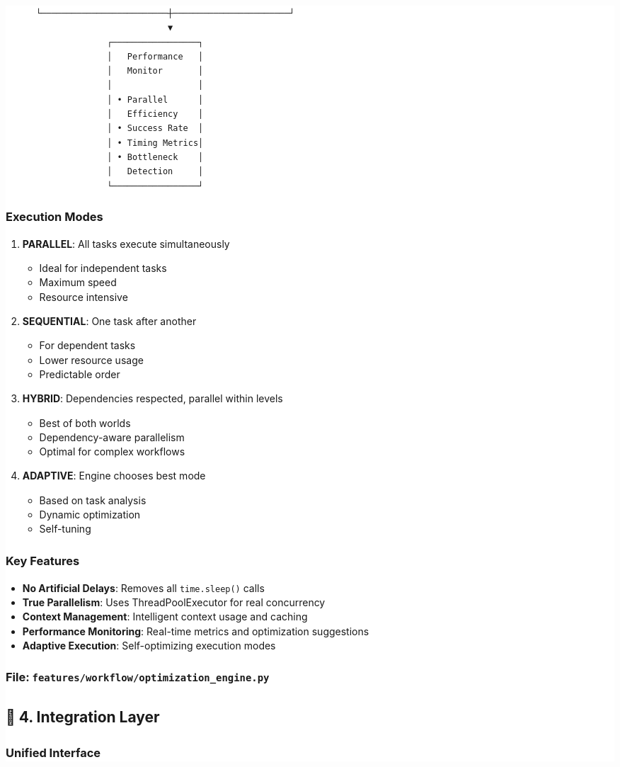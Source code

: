 ```
      └─────────────────────────┼───────────────────────┘
                                ▼
                    ┌─────────────────┐
                    │   Performance   │
                    │   Monitor       │
                    │                 │
                    │ • Parallel      │
                    │   Efficiency    │
                    │ • Success Rate  │
                    │ • Timing Metrics│
                    │ • Bottleneck    │
                    │   Detection     │
                    └─────────────────┘
```

### Execution Modes

1. **PARALLEL**: All tasks execute simultaneously
   - Ideal for independent tasks
   - Maximum speed
   - Resource intensive

2. **SEQUENTIAL**: One task after another
   - For dependent tasks
   - Lower resource usage
   - Predictable order

3. **HYBRID**: Dependencies respected, parallel within levels
   - Best of both worlds
   - Dependency-aware parallelism
   - Optimal for complex workflows

4. **ADAPTIVE**: Engine chooses best mode
   - Based on task analysis
   - Dynamic optimization
   - Self-tuning

### Key Features

- **No Artificial Delays**: Removes all `time.sleep()` calls
- **True Parallelism**: Uses ThreadPoolExecutor for real concurrency
- **Context Management**: Intelligent context usage and caching
- **Performance Monitoring**: Real-time metrics and optimization suggestions
- **Adaptive Execution**: Self-optimizing execution modes

### File: `features/workflow/optimization_engine.py`

## 🔗 4. Integration Layer

### Unified Interface
